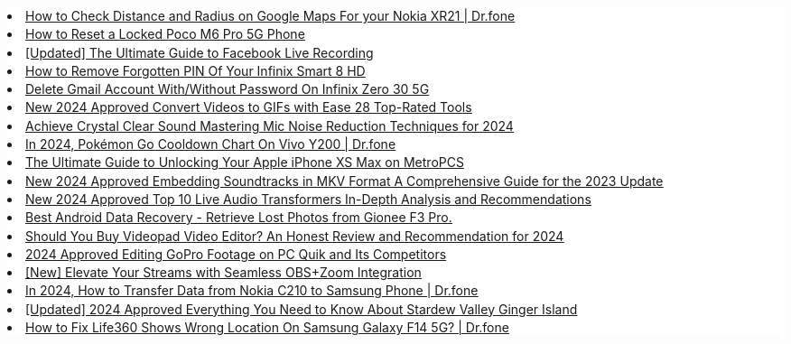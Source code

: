 <li><a href="https://android-location-track.techidaily.com/how-to-check-distance-and-radius-on-google-maps-for-your-nokia-xr21-drfone-by-drfone-virtual-android/"><u>How to Check Distance and Radius on Google Maps For your Nokia XR21 | Dr.fone</u></a></li>
<li><a href="https://easy-unlock-android.techidaily.com/how-to-reset-a-locked-poco-m6-pro-5g-phone-by-drfone-android/"><u>How to Reset a Locked Poco M6 Pro 5G Phone</u></a></li>
<li><a href="https://visual-screen-recording.techidaily.com/updated-the-ultimate-guide-to-facebook-live-recording/"><u>[Updated] The Ultimate Guide to Facebook Live Recording</u></a></li>
<li><a href="https://unlock-android.techidaily.com/how-to-remove-forgotten-pin-of-your-infinix-smart-8-hd-by-drfone-android/"><u>How to Remove Forgotten PIN Of Your Infinix Smart 8 HD</u></a></li>
<li><a href="https://unlock-android.techidaily.com/delete-gmail-account-withwithout-password-on-infinix-zero-30-5g-by-drfone-android/"><u>Delete Gmail Account With/Without Password On Infinix Zero 30 5G</u></a></li>
<li><a href="https://video-creation-software.techidaily.com/new-2024-approved-convert-videos-to-gifs-with-ease-28-top-rated-tools/"><u>New 2024 Approved Convert Videos to GIFs with Ease 28 Top-Rated Tools</u></a></li>
<li><a href="https://voice-adjusting.techidaily.com/achieve-crystal-clear-sound-mastering-mic-noise-reduction-techniques-for-2024/"><u>Achieve Crystal Clear Sound Mastering Mic Noise Reduction Techniques for 2024</u></a></li>
<li><a href="https://change-location.techidaily.com/in-2024-pokemon-go-cooldown-chart-on-vivo-y200-drfone-by-drfone-virtual-android/"><u>In 2024, Pokémon Go Cooldown Chart On Vivo Y200 | Dr.fone</u></a></li>
<li><a href="https://sim-unlock.techidaily.com/the-ultimate-guide-to-unlocking-your-apple-iphone-xs-max-on-metropcs-by-drfone-ios/"><u>The Ultimate Guide to Unlocking Your Apple iPhone XS Max on MetroPCS</u></a></li>
<li><a href="https://audio-shaping.techidaily.com/new-2024-approved-embedding-soundtracks-in-mkv-format-a-comprehensive-guide-for-the-2023-update/"><u>New 2024 Approved Embedding Soundtracks in MKV Format A Comprehensive Guide for the 2023 Update</u></a></li>
<li><a href="https://sound-optimizing.techidaily.com/new-2024-approved-top-10-live-audio-transformers-in-depth-analysis-and-recommendations/"><u>New 2024 Approved Top 10 Live Audio Transformers In-Depth Analysis and Recommendations</u></a></li>
<li><a href="https://phone-solutions.techidaily.com/best-android-data-recovery-retrieve-lost-photos-from-gionee-f3-pro-by-fonelab-android-recover-photos/"><u>Best Android Data Recovery - Retrieve Lost Photos from Gionee F3 Pro.</u></a></li>
<li><a href="https://ai-video-apps.techidaily.com/should-you-buy-videopad-video-editor-an-honest-review-and-recommendation-for-2024/"><u>Should You Buy Videopad Video Editor? An Honest Review and Recommendation for 2024</u></a></li>
<li><a href="https://ai-vdieo-software.techidaily.com/2024-approved-editing-gopro-footage-on-pc-quik-and-its-competitors/"><u>2024 Approved Editing GoPro Footage on PC Quik and Its Competitors</u></a></li>
<li><a href="https://desktop-recording.techidaily.com/new-elevate-your-streams-with-seamless-obspluszoom-integration/"><u>[New] Elevate Your Streams with Seamless OBS+Zoom Integration</u></a></li>
<li><a href="https://android-transfer.techidaily.com/in-2024-how-to-transfer-data-from-nokia-c210-to-samsung-phone-drfone-by-drfone-transfer-from-android-transfer-from-android/"><u>In 2024, How to Transfer Data from Nokia C210 to Samsung Phone | Dr.fone</u></a></li>
<li><a href="https://screen-mirroring-recording.techidaily.com/updated-2024-approved-everything-you-need-to-know-about-stardew-valley-ginger-island/"><u>[Updated] 2024 Approved  Everything You Need to Know About Stardew Valley  Ginger Island</u></a></li>
<li><a href="https://fake-location.techidaily.com/how-to-fix-life360-shows-wrong-location-on-samsung-galaxy-f14-5g-drfone-by-drfone-virtual-android/"><u>How to Fix Life360 Shows Wrong Location On Samsung Galaxy F14 5G? | Dr.fone</u></a></li>
</ul></div>

